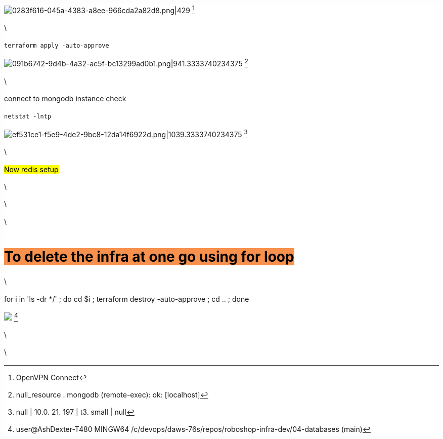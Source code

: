 ![0283f616-045a-4383-a8ee-966cda2a82d8.png|429](https://images.amplenote.com/71e009f8-2d24-11ef-a10e-b247aed906a4/0283f616-045a-4383-a8ee-966cda2a82d8.png) [^32]

\

```
terraform apply -auto-approve
```

![091b6742-9d4b-4a32-ac5f-bc13299ad0b1.png|941.3333740234375](https://images.amplenote.com/71e009f8-2d24-11ef-a10e-b247aed906a4/091b6742-9d4b-4a32-ac5f-bc13299ad0b1.png) [^33]

\

connect to mongodb instance check 

```
netstat -lntp
```

![ef531ce1-f5e9-4de2-9bc8-12da14f6922d.png|1039.3333740234375](https://images.amplenote.com/71e009f8-2d24-11ef-a10e-b247aed906a4/ef531ce1-f5e9-4de2-9bc8-12da14f6922d.png) [^34]

\

<mark>Now redis setup</mark>

\

\

\

# <mark style="background-color:#f8914d;">**To delete the infra at one go using for loop**</mark> 

\

for i in 'ls -dr \*/' ; do cd $i ; terraform destroy -auto-approve ; cd .. ; done

![](https://images.amplenote.com/71e009f8-2d24-11ef-a10e-b247aed906a4/706745bd-cc52-4ee0-b431-8b1ea676eca8.png) [^35]

\

\

[^1]: v roboshop-infra-dev
    01-vpc
    main.tf
    parameters.tf
    provider.tf
    CCC CCC
    variables.tf
    -
    Infra.png
    readme.MD

[^2]: EXPLORER
    . .
    ec2 U
    variables.tf ..\\04-ec2 U
    variables.tf ..\\03-vpn U
    $ ec2-provision.sh U
    i readme.MD ro
    V REPOS
    roboshop-infra-dev > 01-vpc > provider.tf > < provider "aws"
    > Ansible
    1
    terraform {
    Concepts
    2
    required_providers {
    3
    Ansible.MD

[^3]: DynamoDB
[^4]: Amazon S3
[^5]: chowd@Chowdary MINGW64 /e/AWSDevops /Repos (main)
[^6]: aws_ssm_parameter . public_subnet_Tas : Creation complete after Is \[10=/roboshop/dev/pub 17c_subnet_1as \]
[^7]: Your VPCs (2) Info
[^8]: Subnets (12) Info
[^9]: Internet gateways (2) Info
[^10]: Route tables (5) Info
[^11]: Elastic IP addresses (1)
[^12]: NAT gateways (1) Info
[^13]: Peering connections (1) Info
[^14]: 02-sg
[^15]: chowd@Chowdary MINGW64 /e/AWSDevops/Repos /roboshop-infra-dev (main)
[^16]: aws_som_parameter . von_sg_d: Creation complete after Is \[Ta=/roboshop / dev/von_sg_10\]
[^17]: REPOS
[^18]: chowd@Chowdary MINGW64 /e/AWSDevops /Repos /roboshop-infra-dev (main)
[^19]: chowd@Chowdary MINGW64 /e/AWSDevops/Repos /roboshop-infra-dev/03-vpn (main)
[^20]: Plan: 1 to add, 0 to change, 0 to destroy.
[^21]: REPOS
[^22]: v roboshop-ansible-roles-tf
[^23]: > notes
[^24]: push
[^25]: chowd@Chowdary MINGW64 /e/AWSDevops /Repos (main)
[^26]: roboshop-infra-dev > 04-database > $ bootstrap.sh
[^27]: chowd@chowdary MINGW64 /e/AWSDevops /Repos /roboshop-infra-dev/04-database (main)
[^28]: 3. 94. 212.39 \| 172. 31. 47.174 \| t2.micro \| null
[^29]: \[ root@ip-172-31-47-174 \~ \]# 1s -1
[^30]: E
[^31]: OpenVPN Connect
[^32]: OpenVPN Connect
[^33]: null_resource . mongodb (remote-exec): ok: \[localhost\]
[^34]: null \| 10.0. 21. 197 \| t3. small \| null
[^35]: user@AshDexter-T480 MINGW64 /c/devops/daws-76s/repos/roboshop-infra-dev/04-databases (main)